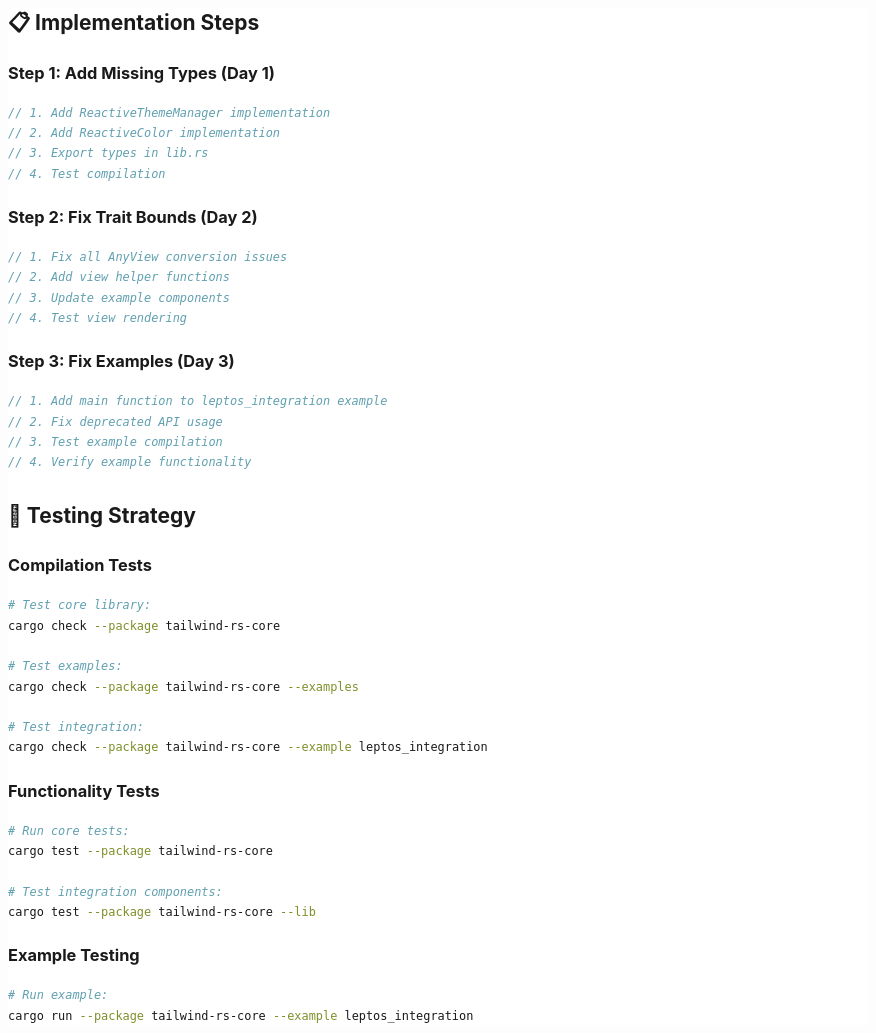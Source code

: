 ## 📋 Implementation Steps

### **Step 1: Add Missing Types (Day 1)**
```rust
// 1. Add ReactiveThemeManager implementation
// 2. Add ReactiveColor implementation
// 3. Export types in lib.rs
// 4. Test compilation
```

### **Step 2: Fix Trait Bounds (Day 2)**
```rust
// 1. Fix all AnyView conversion issues
// 2. Add view helper functions
// 3. Update example components
// 4. Test view rendering
```

### **Step 3: Fix Examples (Day 3)**
```rust
// 1. Add main function to leptos_integration example
// 2. Fix deprecated API usage
// 3. Test example compilation
// 4. Verify example functionality
```

## 🧪 Testing Strategy

### **Compilation Tests**
```bash
# Test core library:
cargo check --package tailwind-rs-core

# Test examples:
cargo check --package tailwind-rs-core --examples

# Test integration:
cargo check --package tailwind-rs-core --example leptos_integration
```

### **Functionality Tests**
```bash
# Run core tests:
cargo test --package tailwind-rs-core

# Test integration components:
cargo test --package tailwind-rs-core --lib
```

### **Example Testing**
```bash
# Run example:
cargo run --package tailwind-rs-core --example leptos_integration
```
